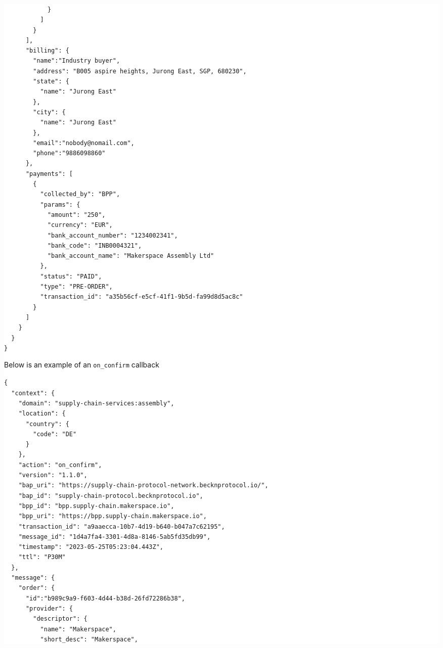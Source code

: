 ```
            }
          ]
        }
      ],
      "billing": {
        "name":"Industry buyer",
        "address": "B005 aspire heights, Jurong East, SGP, 680230",
        "state": {
          "name": "Jurong East"
        },
        "city": {
          "name": "Jurong East"
        },
        "email":"nobody@nomail.com",
        "phone":"9886098860"
      },
      "payments": [
        {
          "collected_by": "BPP",
          "params": {
            "amount": "250",
            "currency": "EUR",
            "bank_account_number": "1234002341",
            "bank_code": "INB0004321",
            "bank_account_name": "Makerspace Assembly Ltd"
          },
          "status": "PAID",
          "type": "PRE-ORDER",
          "transaction_id": "a35b56cf-e5cf-41f1-9b5d-fa99d8d5ac8c"
        }
      ]
    }
  }
}
```
Below is an example of an `on_confirm` callback
```
{
  "context": {
    "domain": "supply-chain-services:assembly",
    "location": {
      "country": {
        "code": "DE"
      }
    },
    "action": "on_confirm",
    "version": "1.1.0",
    "bap_uri": "https://supply-chain-protocol-network.becknprotocol.io/",
    "bap_id": "supply-chain-protocol.becknprotocol.io",
    "bpp_id": "bpp.supply-chain.makerspace.io",
    "bpp_uri": "https://bpp.supply-chain.makerspace.io",
    "transaction_id": "a9aaecca-10b7-4d19-b640-b047a7c62195",
    "message_id": "1d4a7fa4-3301-4d8a-8146-5ab5fd35db99",
    "timestamp": "2023-05-25T05:23:04.443Z",
    "ttl": "P30M"
  },
  "message": {
    "order": {
      "id":"b989c9a9-f603-4d44-b38d-26fd72286b38",
      "provider": {
        "descriptor": {
          "name": "Makerspace",
          "short_desc": "Makerspace",
```